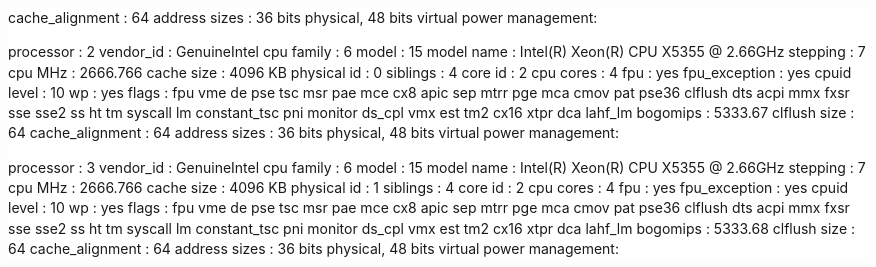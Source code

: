 cache_alignment    : 64
address sizes    : 36 bits physical, 48 bits virtual
power management:

processor    : 2
vendor_id    : GenuineIntel
cpu family    : 6
model        : 15
model name    : Intel(R) Xeon(R) CPU           X5355  @ 2.66GHz
stepping    : 7
cpu MHz        : 2666.766
cache size    : 4096 KB
physical id    : 0
siblings    : 4
core id        : 2
cpu cores    : 4
fpu        : yes
fpu_exception    : yes
cpuid level    : 10
wp        : yes
flags        : fpu vme de pse tsc msr pae mce cx8 apic sep mtrr pge mca cmov pat pse36 clflush dts acpi mmx fxsr sse sse2 ss ht tm syscall lm constant_tsc pni monitor ds_cpl vmx est tm2 cx16 xtpr dca lahf_lm
bogomips    : 5333.67
clflush size    : 64
cache_alignment    : 64
address sizes    : 36 bits physical, 48 bits virtual
power management:

processor    : 3
vendor_id    : GenuineIntel
cpu family    : 6
model        : 15
model name    : Intel(R) Xeon(R) CPU           X5355  @ 2.66GHz
stepping    : 7
cpu MHz        : 2666.766
cache size    : 4096 KB
physical id    : 1
siblings    : 4
core id        : 2
cpu cores    : 4
fpu        : yes
fpu_exception    : yes
cpuid level    : 10
wp        : yes
flags        : fpu vme de pse tsc msr pae mce cx8 apic sep mtrr pge mca cmov pat pse36 clflush dts acpi mmx fxsr sse sse2 ss ht tm syscall lm constant_tsc pni monitor ds_cpl vmx est tm2 cx16 xtpr dca lahf_lm
bogomips    : 5333.68
clflush size    : 64
cache_alignment    : 64
address sizes    : 36 bits physical, 48 bits virtual
power management:
